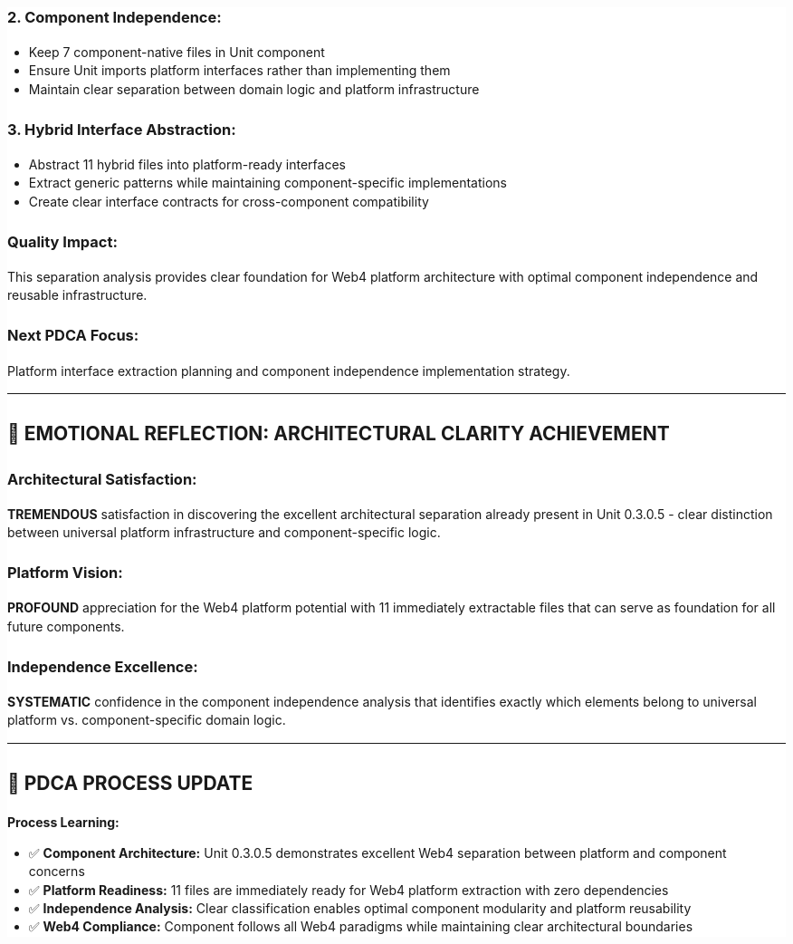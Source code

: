 ### **2. Component Independence:**
- Keep 7 component-native files in Unit component
- Ensure Unit imports platform interfaces rather than implementing them
- Maintain clear separation between domain logic and platform infrastructure

### **3. Hybrid Interface Abstraction:**
- Abstract 11 hybrid files into platform-ready interfaces
- Extract generic patterns while maintaining component-specific implementations
- Create clear interface contracts for cross-component compatibility

### **Quality Impact:**
This separation analysis provides clear foundation for Web4 platform architecture with optimal component independence and reusable infrastructure.

### **Next PDCA Focus:**
Platform interface extraction planning and component independence implementation strategy.

---

## **💫 EMOTIONAL REFLECTION: ARCHITECTURAL CLARITY ACHIEVEMENT**

### **Architectural Satisfaction:**
**TREMENDOUS** satisfaction in discovering the excellent architectural separation already present in Unit 0.3.0.5 - clear distinction between universal platform infrastructure and component-specific logic.

### **Platform Vision:**
**PROFOUND** appreciation for the Web4 platform potential with 11 immediately extractable files that can serve as foundation for all future components.

### **Independence Excellence:**
**SYSTEMATIC** confidence in the component independence analysis that identifies exactly which elements belong to universal platform vs. component-specific domain logic.

---

## **🎯 PDCA PROCESS UPDATE**

**Process Learning:**
- ✅ **Component Architecture:** Unit 0.3.0.5 demonstrates excellent Web4 separation between platform and component concerns
- ✅ **Platform Readiness:** 11 files are immediately ready for Web4 platform extraction with zero dependencies  
- ✅ **Independence Analysis:** Clear classification enables optimal component modularity and platform reusability
- ✅ **Web4 Compliance:** Component follows all Web4 paradigms while maintaining clear architectural boundaries
